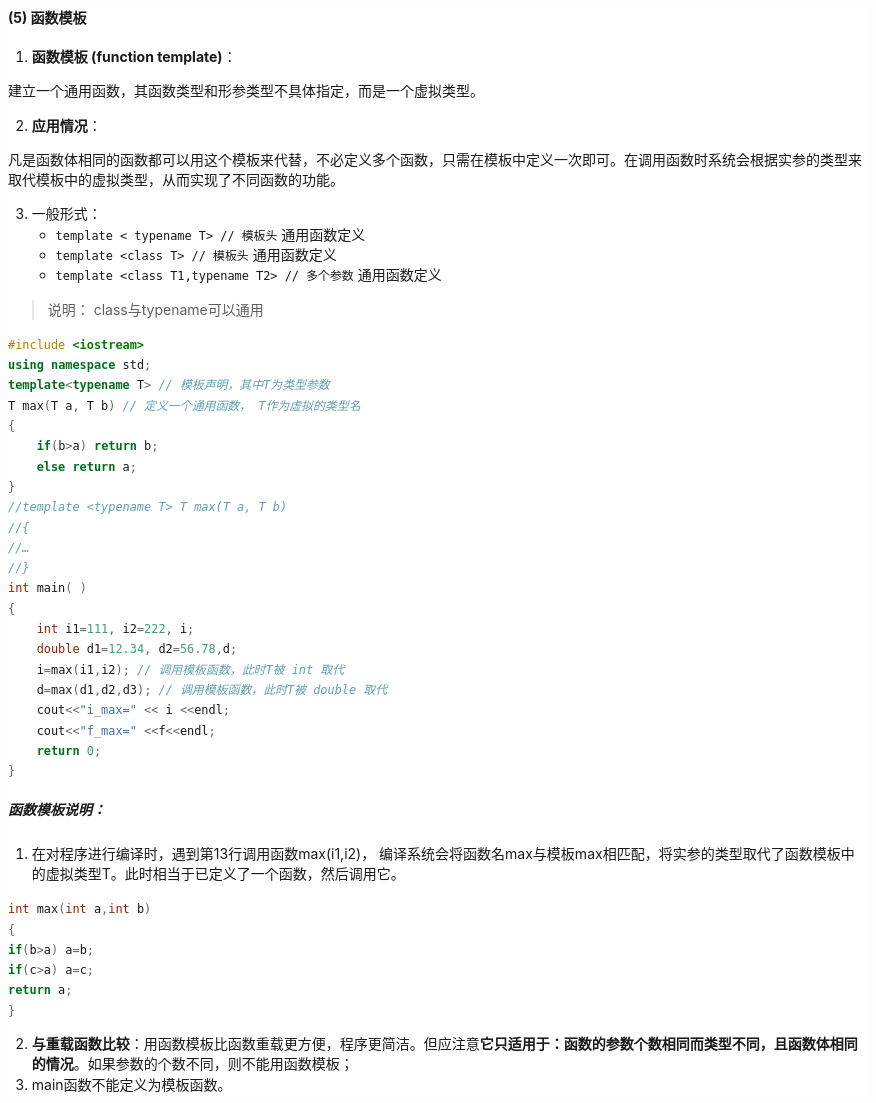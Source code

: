 #### (5) 函数模板

1) **函数模板 (function template)**： 

建立一个通用函数，其函数类型和形参类型不具体指定，而是一个虚拟类型。

2) **应用情况**：

凡是函数体相同的函数都可以用这个模板来代替，不必定义多个函数，只需在模板中定义一次即可。在调用函数时系统会根据实参的类型来取代模板中的虚拟类型，从而实现了不同函数的功能。

3) 一般形式：
    - `template < typename T> // 模板头` 通用函数定义
    - `template <class T> // 模板头` 通用函数定义
    - `template <class T1,typename T2> // 多个参数` 通用函数定义
> 说明： class与typename可以通用

```cpp
#include <iostream>
using namespace std;
template<typename T> // 模板声明，其中T为类型参数
T max(T a, T b) // 定义一个通用函数， T作为虚拟的类型名
{
    if(b>a) return b;
    else return a;
}
//template <typename T> T max(T a, T b)
//{
//…
//}
int main( )
{
    int i1=111, i2=222, i;
    double d1=12.34, d2=56.78,d;
    i=max(i1,i2); // 调用模板函数，此时T被 int 取代
    d=max(d1,d2,d3); // 调用模板函数，此时T被 double 取代
    cout<<"i_max=" << i <<endl;
    cout<<"f_max=" <<f<<endl;
    return 0;
}
```

##### 函数模板说明：

1) 在对程序进行编译时，遇到第13行调用函数max(i1,i2)， 编译系统会将函数名max与模板max相匹配，将实参的类型取代了函数模板中的虚拟类型T。此时相当于已定义了一个函数，然后调用它。
```cpp
int max(int a,int b)
{
if(b>a) a=b;
if(c>a) a=c;
return a;
}
```
2) **与重载函数比较**：用函数模板比函数重载更方便，程序更简洁。但应注意**它只适用于：函数的参数个数相同而类型不同，且函数体相同的情况**。如果参数的个数不同，则不能用函数模板；
3) main函数不能定义为模板函数。
